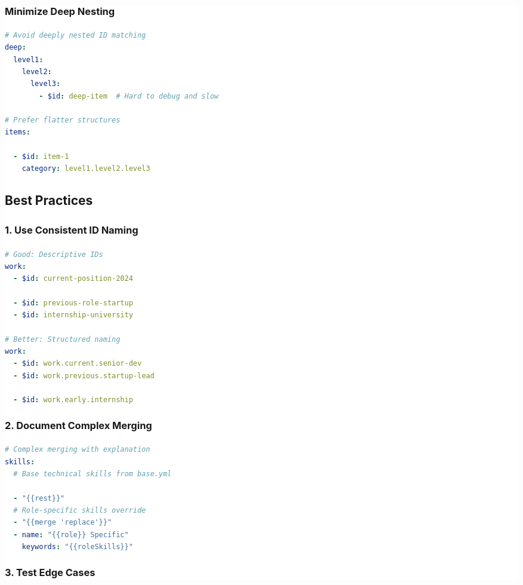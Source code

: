 ### Minimize Deep Nesting

```yaml
# Avoid deeply nested ID matching
deep:
  level1:
    level2:
      level3:
        - $id: deep-item  # Hard to debug and slow

# Prefer flatter structures
items:

  - $id: item-1
    category: level1.level2.level3
```

## Best Practices

### 1. Use Consistent ID Naming

```yaml
# Good: Descriptive IDs
work:
  - $id: current-position-2024

  - $id: previous-role-startup
  - $id: internship-university

# Better: Structured naming
work:
  - $id: work.current.senior-dev
  - $id: work.previous.startup-lead  

  - $id: work.early.internship
```

### 2. Document Complex Merging

```yaml
# Complex merging with explanation
skills:
  # Base technical skills from base.yml

  - "{{rest}}"
  # Role-specific skills override
  - "{{merge 'replace'}}"
  - name: "{{role}} Specific"
    keywords: "{{roleSkills}}"
```

### 3. Test Edge Cases
